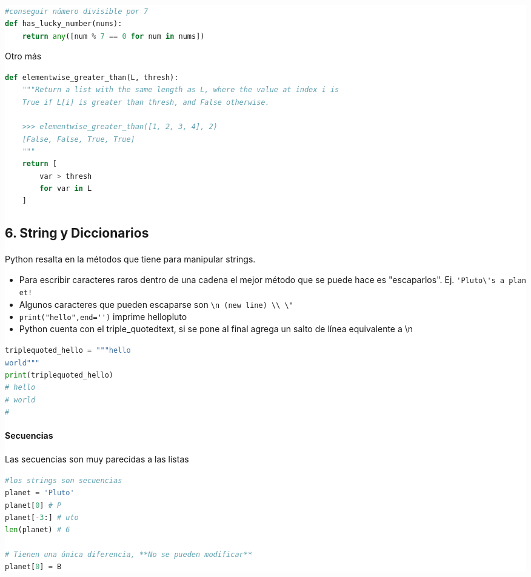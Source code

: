 ```python
#conseguir número divisible por 7
def has_lucky_number(nums):
    return any([num % 7 == 0 for num in nums])
```

Otro más

```python
def elementwise_greater_than(L, thresh):
    """Return a list with the same length as L, where the value at index i is 
    True if L[i] is greater than thresh, and False otherwise.
    
    >>> elementwise_greater_than([1, 2, 3, 4], 2)
    [False, False, True, True]
    """
    return [
        var > thresh
        for var in L
    ]
```

## 6. String y Diccionarios

Python resalta en la métodos que tiene para manipular strings.

* Para escribir caracteres raros dentro de una cadena el mejor método que se puede hace es "escaparlos". Ej. `'Pluto\'s a planet! ` 
* Algunos caracteres que pueden escaparse son `\n (new line) \\ \"`
* `print("hello",end='')` imprime hellopluto
* Python cuenta con el triple_quotedtext, si  se pone al final agrega un salto de línea equivalente a \n

```python
triplequoted_hello = """hello
world"""
print(triplequoted_hello)
# hello
# world
# 
```

#### Secuencias

Las secuencias son muy parecidas a las listas

```python
#los strings son secuencias
planet = 'Pluto'
planet[0] # P
planet[-3:] # uto
len(planet) # 6 

# Tienen una única diferencia, **No se pueden modificar**
planet[0] = B
```
